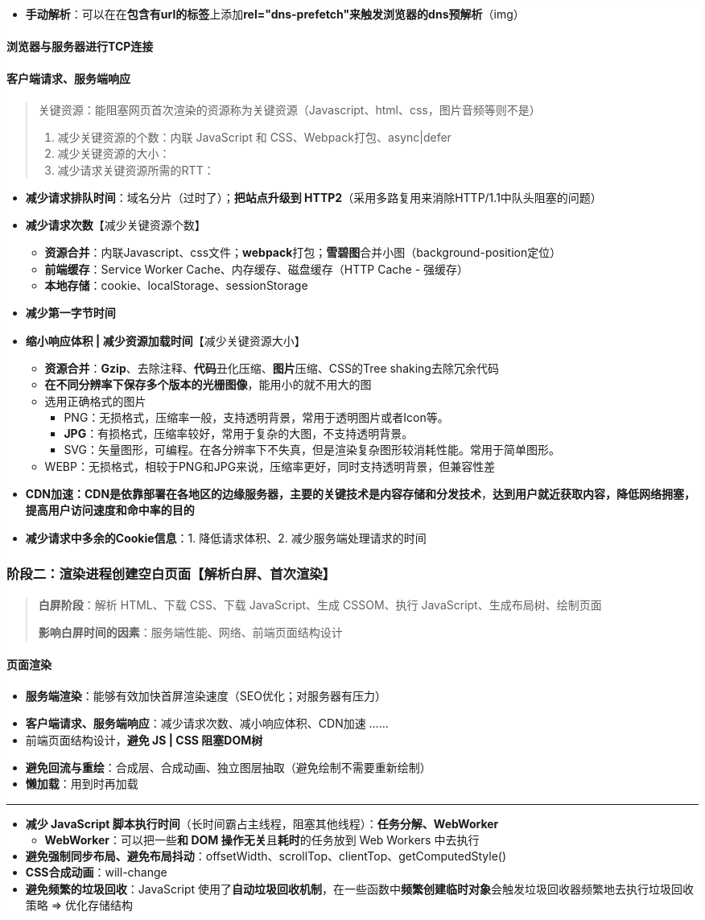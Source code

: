 * **手动解析**：可以在在**包含有url的标签**上添加**rel="dns-prefetch"来触发浏览器的dns预解析**（img）

#### 浏览器与服务器进行TCP连接

#### 客户端请求、服务端响应

> 关键资源：能阻塞网页首次渲染的资源称为关键资源（Javascript、html、css，图片音频等则不是）
>
> 1. 减少关键资源的个数：内联 JavaScript 和 CSS、Webpack打包、async|defer
> 2. 减少关键资源的大小：
> 3. 减少请求关键资源所需的RTT：

* **减少请求排队时间**：域名分片（过时了）；**把站点升级到 HTTP2**（采用多路复用来消除HTTP/1.1中队头阻塞的问题）
* **减少请求次数**【减少关键资源个数】
  * **资源合并**：内联Javascript、css文件；**webpack**打包；**雪碧图**合并小图（background-position定位）
  * **前端缓存**：Service Worker Cache、内存缓存、磁盘缓存（HTTP Cache  -  强缓存）
  * **本地存储**：cookie、localStorage、sessionStorage

* **减少第一字节时间**
* **缩小响应体积 | 减少资源加载时间**【减少关键资源大小】
  * **资源合并**：**Gzip**、去除注释、**代码**丑化压缩、**图片**压缩、CSS的Tree shaking去除冗余代码
  * **在不同分辨率下保存多个版本的光栅图像**，能用小的就不用大的图
  * 选用正确格式的图片
    * PNG：无损格式，压缩率一般，支持透明背景，常用于透明图片或者Icon等。
    * **JPG**：有损格式，压缩率较好，常用于复杂的大图，不支持透明背景。
    * SVG：矢量图形，可编程。在各分辨率下不失真，但是渲染复杂图形较消耗性能。常用于简单图形。
  * WEBP：无损格式，相较于PNG和JPG来说，压缩率更好，同时支持透明背景，但兼容性差
  
* **CDN加速：**CDN是依靠部署在各地区的边缘服务器，主要的关键技术是**内容存储和分发技术**，**达到用户就近获取内容，降低网络拥塞，提高用户访问速度和命中率的目的**
* **减少请求中多余的Cookie信息**：1. 降低请求体积、2. 减少服务端处理请求的时间

### 阶段二：渲染进程创建空白页面【解析白屏、首次渲染】

> **白屏阶段**：解析 HTML、下载 CSS、下载 JavaScript、生成 CSSOM、执行 JavaScript、生成布局树、绘制页面
>
> **影响白屏时间的因素**：服务端性能、网络、前端页面结构设计

#### 页面渲染

- **服务端渲染**：能够有效加快首屏渲染速度（SEO优化；对服务器有压力）


* **客户端请求、服务端响应**：减少请求次数、减小响应体积、CDN加速 ……
* 前端页面结构设计，**避免 JS | CSS 阻塞DOM树**

- **避免回流与重绘**：合成层、合成动画、独立图层抽取（避免绘制不需要重新绘制）
- **懒加载**：用到时再加载

---

- **减少 JavaScript 脚本执行时间**（长时间霸占主线程，阻塞其他线程）：**任务分解、WebWorker**
  - **WebWorker**：可以把一些**和 DOM 操作无关**且**耗时**的任务放到 Web Workers 中去执行
- **避免强制同步布局、避免布局抖动**：offsetWidth、scrollTop、clientTop、getComputedStyle()
- **CSS合成动画**：will-change
- **避免频繁的垃圾回收**：JavaScript 使用了**自动垃圾回收机制**，在一些函数中**频繁创建临时对象**会触发垃圾回收器频繁地去执行垃圾回收策略 => 优化存储结构
